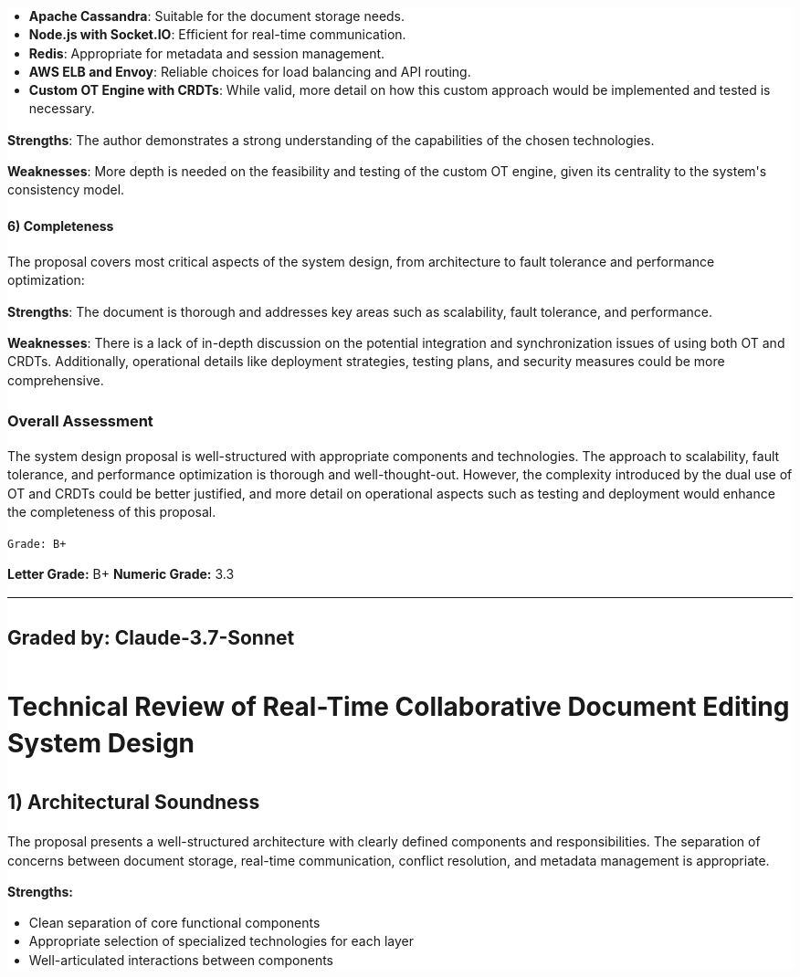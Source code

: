 - **Apache Cassandra**: Suitable for the document storage needs.
- **Node.js with Socket.IO**: Efficient for real-time communication.
- **Redis**: Appropriate for metadata and session management.
- **AWS ELB and Envoy**: Reliable choices for load balancing and API routing.
- **Custom OT Engine with CRDTs**: While valid, more detail on how this custom approach would be implemented and tested is necessary.

**Strengths**: The author demonstrates a strong understanding of the capabilities of the chosen technologies.

**Weaknesses**: More depth is needed on the feasibility and testing of the custom OT engine, given its centrality to the system's consistency model.

#### 6) Completeness
The proposal covers most critical aspects of the system design, from architecture to fault tolerance and performance optimization:

**Strengths**: The document is thorough and addresses key areas such as scalability, fault tolerance, and performance.

**Weaknesses**: There is a lack of in-depth discussion on the potential integration and synchronization issues of using both OT and CRDTs. Additionally, operational details like deployment strategies, testing plans, and security measures could be more comprehensive.

### Overall Assessment

The system design proposal is well-structured with appropriate components and technologies. The approach to scalability, fault tolerance, and performance optimization is thorough and well-thought-out. However, the complexity introduced by the dual use of OT and CRDTs could be better justified, and more detail on operational aspects such as testing and deployment would enhance the completeness of this proposal.

```
Grade: B+
```

**Letter Grade:** B+
**Numeric Grade:** 3.3

---

## Graded by: Claude-3.7-Sonnet

# Technical Review of Real-Time Collaborative Document Editing System Design

## 1) Architectural Soundness

The proposal presents a well-structured architecture with clearly defined components and responsibilities. The separation of concerns between document storage, real-time communication, conflict resolution, and metadata management is appropriate.

**Strengths:**
- Clean separation of core functional components
- Appropriate selection of specialized technologies for each layer
- Well-articulated interactions between components
